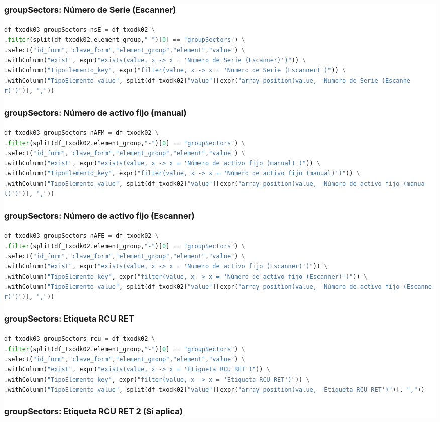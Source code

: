 ### groupSectors: Número de Serie (Escanner)


```python
df_txodk03_groupSectors_nsE = df_txodk02 \
.filter(split(df_txodk02.element_group,"-")[0] == "groupSectors") \
.select("id_form","clave_form","element_group","element","value") \
.withColumn("exist", expr("exists(value, x -> x = 'Numero de Serie (Escanner)')")) \
.withColumn("TipoElemento_key", expr("filter(value, x -> x = 'Numero de Serie (Escanner)')")) \
.withColumn("TipoElemento_value", split(df_txodk02["value"][expr("array_position(value, 'Numero de Serie (Escanner)')")], ","))
```

### groupSectors: Número de activo fijo (manual)


```python
df_txodk03_groupSectors_nAFM = df_txodk02 \
.filter(split(df_txodk02.element_group,"-")[0] == "groupSectors") \
.select("id_form","clave_form","element_group","element","value") \
.withColumn("exist", expr("exists(value, x -> x = 'Número de activo fijo (manual)')")) \
.withColumn("TipoElemento_key", expr("filter(value, x -> x = 'Número de activo fijo (manual)')")) \
.withColumn("TipoElemento_value", split(df_txodk02["value"][expr("array_position(value, 'Número de activo fijo (manual)')")], ","))
```

### groupSectors: Número de activo fijo (Escanner)


```python
df_txodk03_groupSectors_nAFE = df_txodk02 \
.filter(split(df_txodk02.element_group,"-")[0] == "groupSectors") \
.select("id_form","clave_form","element_group","element","value") \
.withColumn("exist", expr("exists(value, x -> x = 'Numero de activo fijo (Escanner)')")) \
.withColumn("TipoElemento_key", expr("filter(value, x -> x = 'Número de activo fijo (Escanner)')")) \
.withColumn("TipoElemento_value", split(df_txodk02["value"][expr("array_position(value, 'Número de activo fijo (Escanner)')")], ","))
```

### groupSectors: Etiqueta RCU RET


```python
df_txodk03_groupSectors_rcu = df_txodk02 \
.filter(split(df_txodk02.element_group,"-")[0] == "groupSectors") \
.select("id_form","clave_form","element_group","element","value") \
.withColumn("exist", expr("exists(value, x -> x = 'Etiqueta RCU RET')")) \
.withColumn("TipoElemento_key", expr("filter(value, x -> x = 'Etiqueta RCU RET')")) \
.withColumn("TipoElemento_value", split(df_txodk02["value"][expr("array_position(value, 'Etiqueta RCU RET')")], ","))
```

### groupSectors: Etiqueta RCU RET 2 (Si aplica)
